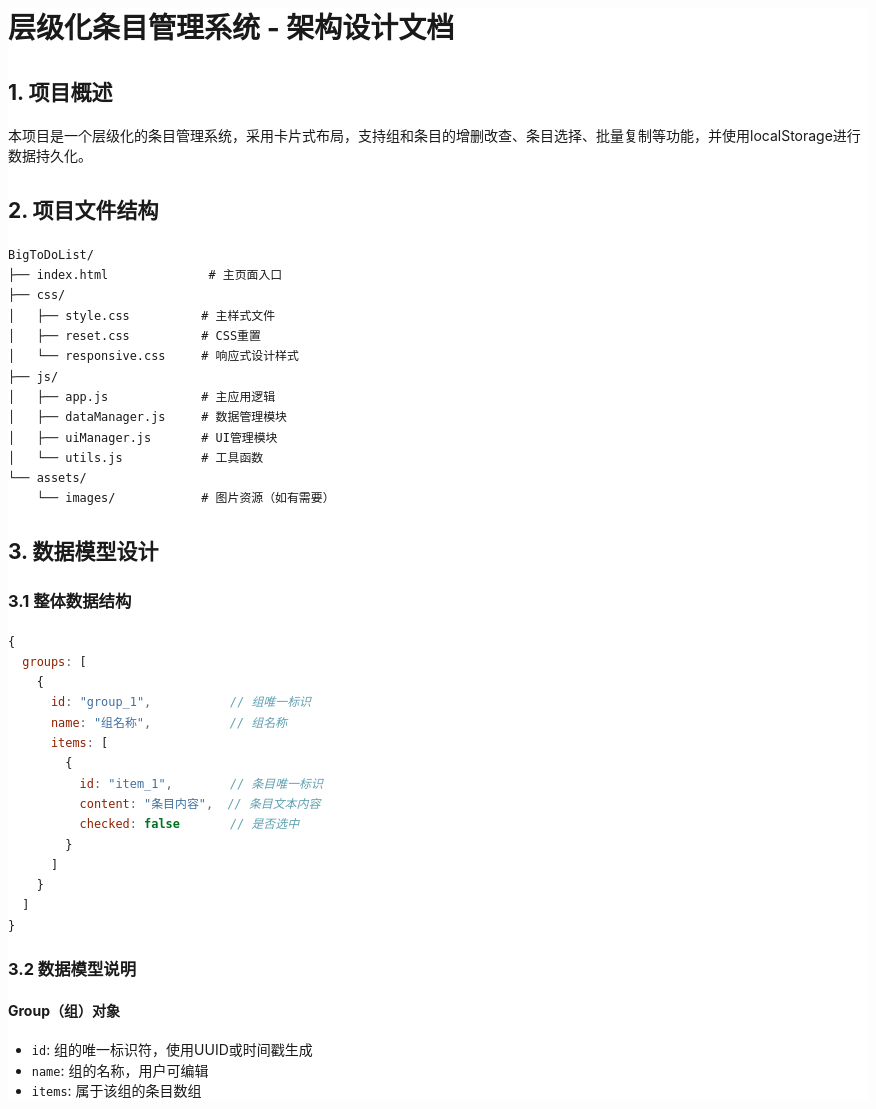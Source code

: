 # 层级化条目管理系统 - 架构设计文档

## 1. 项目概述

本项目是一个层级化的条目管理系统，采用卡片式布局，支持组和条目的增删改查、条目选择、批量复制等功能，并使用localStorage进行数据持久化。

## 2. 项目文件结构

```
BigToDoList/
├── index.html              # 主页面入口
├── css/
│   ├── style.css          # 主样式文件
│   ├── reset.css          # CSS重置
│   └── responsive.css     # 响应式设计样式
├── js/
│   ├── app.js             # 主应用逻辑
│   ├── dataManager.js     # 数据管理模块
│   ├── uiManager.js       # UI管理模块
│   └── utils.js           # 工具函数
└── assets/
    └── images/            # 图片资源（如有需要）
```

## 3. 数据模型设计

### 3.1 整体数据结构

```javascript
{
  groups: [
    {
      id: "group_1",           // 组唯一标识
      name: "组名称",           // 组名称
      items: [
        {
          id: "item_1",        // 条目唯一标识
          content: "条目内容",  // 条目文本内容
          checked: false       // 是否选中
        }
      ]
    }
  ]
}
```

### 3.2 数据模型说明

#### Group（组）对象
- `id`: 组的唯一标识符，使用UUID或时间戳生成
- `name`: 组的名称，用户可编辑
- `items`: 属于该组的条目数组
